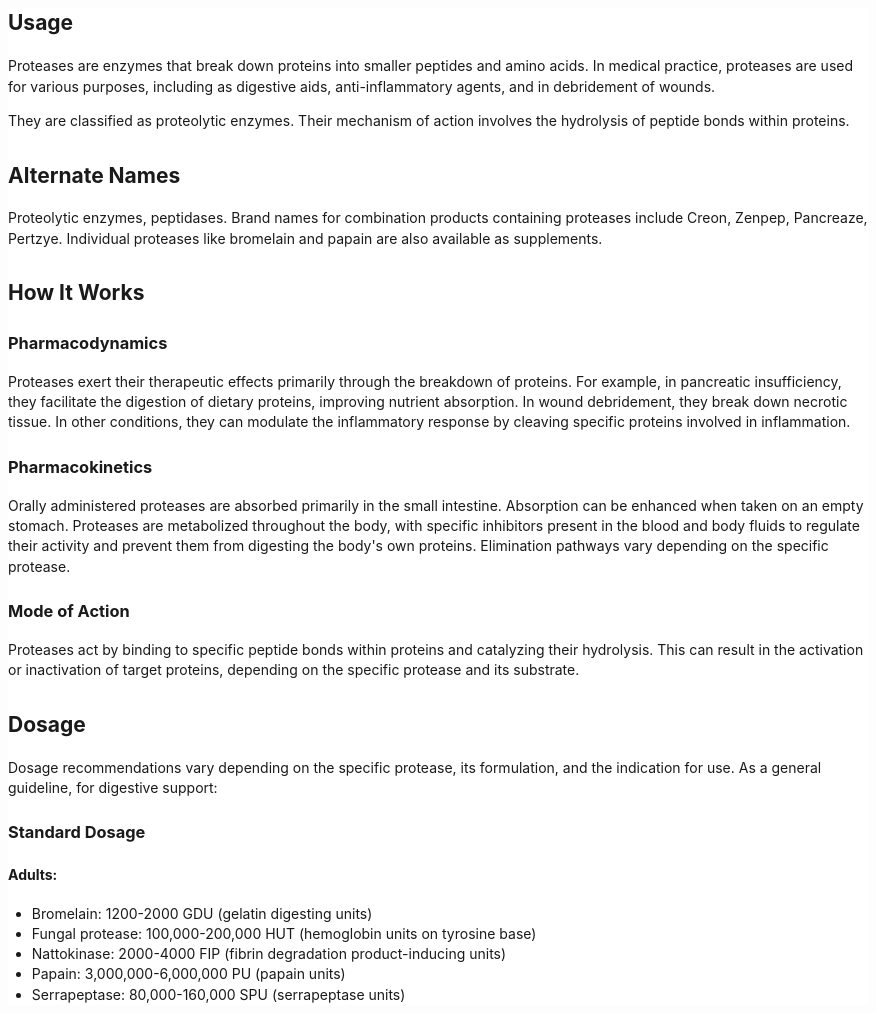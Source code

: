 ## **Usage**

Proteases are enzymes that break down proteins into smaller peptides and amino acids.  In medical practice, proteases are used for various purposes, including as digestive aids, anti-inflammatory agents, and in debridement of wounds.

They are classified as proteolytic enzymes.  Their mechanism of action involves the hydrolysis of peptide bonds within proteins.

## **Alternate Names**

Proteolytic enzymes, peptidases. Brand names for combination products containing proteases include Creon, Zenpep, Pancreaze, Pertzye. Individual proteases like bromelain and papain are also available as supplements.


## **How It Works**

### Pharmacodynamics

Proteases exert their therapeutic effects primarily through the breakdown of proteins. For example, in pancreatic insufficiency, they facilitate the digestion of dietary proteins, improving nutrient absorption.  In wound debridement, they break down necrotic tissue. In other conditions, they can modulate the inflammatory response by cleaving specific proteins involved in inflammation.

### Pharmacokinetics

Orally administered proteases are absorbed primarily in the small intestine. Absorption can be enhanced when taken on an empty stomach.  Proteases are metabolized throughout the body, with specific inhibitors present in the blood and body fluids to regulate their activity and prevent them from digesting the body's own proteins.  Elimination pathways vary depending on the specific protease.

### Mode of Action

Proteases act by binding to specific peptide bonds within proteins and catalyzing their hydrolysis. This can result in the activation or inactivation of target proteins, depending on the specific protease and its substrate.

## **Dosage**

Dosage recommendations vary depending on the specific protease, its formulation, and the indication for use. As a general guideline, for digestive support:

### **Standard Dosage**

#### **Adults:**

- Bromelain: 1200-2000 GDU (gelatin digesting units)
- Fungal protease: 100,000-200,000 HUT (hemoglobin units on tyrosine base)
- Nattokinase: 2000-4000 FIP (fibrin degradation product-inducing units)
- Papain: 3,000,000-6,000,000 PU (papain units)
- Serrapeptase: 80,000-160,000 SPU (serrapeptase units)
